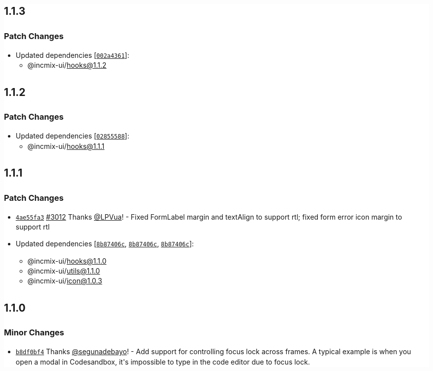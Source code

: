 ## 1.1.3

### Patch Changes

- Updated dependencies
  [[`002a4361`](https://github.com/incmix-ui/incmix-ui/commit/002a4361bd738bef49e021a2fff2b9b6a9af5815)]:
  - @incmix-ui/hooks@1.1.2

## 1.1.2

### Patch Changes

- Updated dependencies
  [[`02855588`](https://github.com/incmix-ui/incmix-ui/commit/02855588a4ffbc6573768052e53cc538361e91ee)]:
  - @incmix-ui/hooks@1.1.1

## 1.1.1

### Patch Changes

- [`4ae55fa3`](https://github.com/incmix-ui/incmix-ui/commit/4ae55fa3ff28eec1be9e1e5b6ab37d3c7f727df1)
  [#3012](https://github.com/incmix-ui/incmix-ui/pull/3012) Thanks
  [@LPVua](https://github.com/LPVua)! - Fixed FormLabel margin and textAlign to
  support rtl; fixed form error icon margin to support rtl

- Updated dependencies
  [[`8b87406c`](https://github.com/incmix-ui/incmix-ui/commit/8b87406c3132586be3393117eef80d47ec82fc54),
  [`8b87406c`](https://github.com/incmix-ui/incmix-ui/commit/8b87406c3132586be3393117eef80d47ec82fc54),
  [`8b87406c`](https://github.com/incmix-ui/incmix-ui/commit/8b87406c3132586be3393117eef80d47ec82fc54)]:
  - @incmix-ui/hooks@1.1.0
  - @incmix-ui/utils@1.1.0
  - @incmix-ui/icon@1.0.3

## 1.1.0

### Minor Changes

- [`b8df0bf4`](https://github.com/incmix-ui/incmix-ui/commit/b8df0bf44a10512658826e5ef8e3067bc45fbc4a)
  Thanks [@segunadebayo](https://github.com/segunadebayo)! - Add support for
  controlling focus lock across frames. A typical example is when you open a
  modal in Codesandbox, it's impossible to type in the code editor due to focus
  lock.
